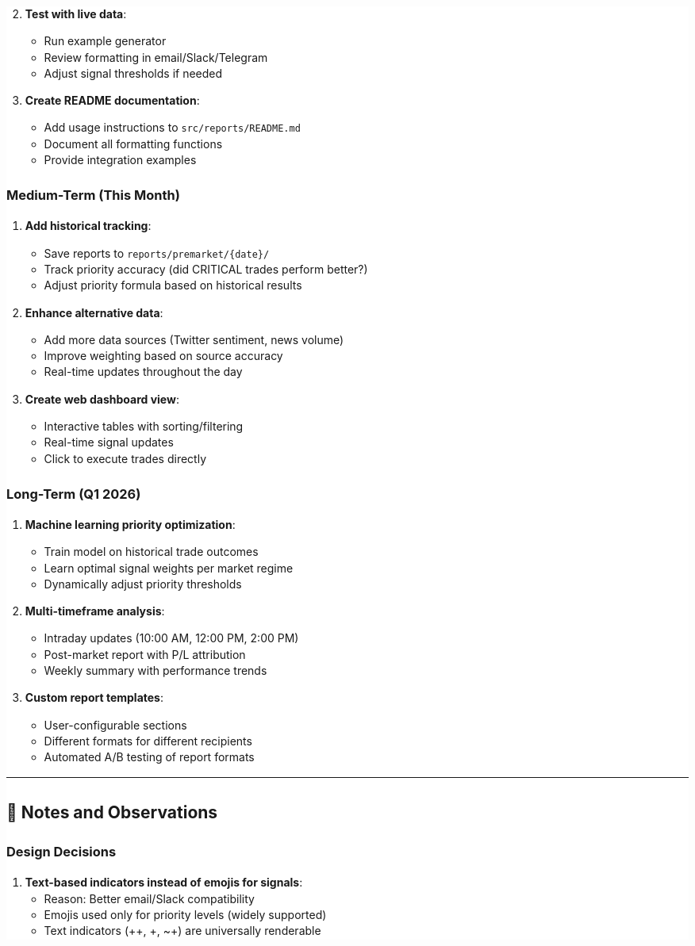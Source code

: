 2. **Test with live data**:
   - Run example generator
   - Review formatting in email/Slack/Telegram
   - Adjust signal thresholds if needed

3. **Create README documentation**:
   - Add usage instructions to `src/reports/README.md`
   - Document all formatting functions
   - Provide integration examples

### Medium-Term (This Month)
1. **Add historical tracking**:
   - Save reports to `reports/premarket/{date}/`
   - Track priority accuracy (did CRITICAL trades perform better?)
   - Adjust priority formula based on historical results

2. **Enhance alternative data**:
   - Add more data sources (Twitter sentiment, news volume)
   - Improve weighting based on source accuracy
   - Real-time updates throughout the day

3. **Create web dashboard view**:
   - Interactive tables with sorting/filtering
   - Real-time signal updates
   - Click to execute trades directly

### Long-Term (Q1 2026)
1. **Machine learning priority optimization**:
   - Train model on historical trade outcomes
   - Learn optimal signal weights per market regime
   - Dynamically adjust priority thresholds

2. **Multi-timeframe analysis**:
   - Intraday updates (10:00 AM, 12:00 PM, 2:00 PM)
   - Post-market report with P/L attribution
   - Weekly summary with performance trends

3. **Custom report templates**:
   - User-configurable sections
   - Different formats for different recipients
   - Automated A/B testing of report formats

---

## 📝 Notes and Observations

### Design Decisions

1. **Text-based indicators instead of emojis for signals**:
   - Reason: Better email/Slack compatibility
   - Emojis used only for priority levels (widely supported)
   - Text indicators (++, +, ~+) are universally renderable
